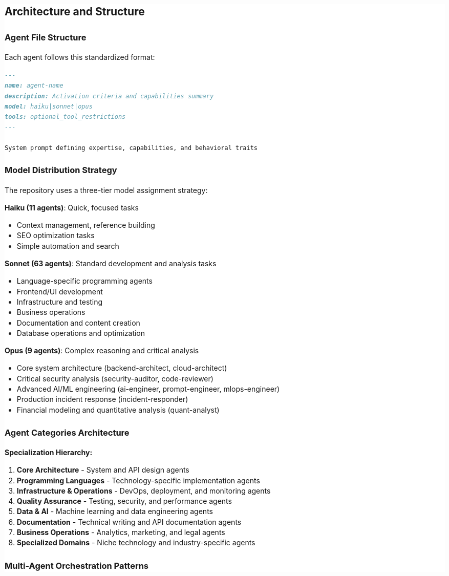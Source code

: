 ## Architecture and Structure

### Agent File Structure
Each agent follows this standardized format:
```markdown
---
name: agent-name
description: Activation criteria and capabilities summary
model: haiku|sonnet|opus
tools: optional_tool_restrictions
---

System prompt defining expertise, capabilities, and behavioral traits
```

### Model Distribution Strategy
The repository uses a three-tier model assignment strategy:

**Haiku (11 agents)**: Quick, focused tasks
- Context management, reference building
- SEO optimization tasks
- Simple automation and search

**Sonnet (63 agents)**: Standard development and analysis tasks
- Language-specific programming agents
- Frontend/UI development
- Infrastructure and testing
- Business operations
- Documentation and content creation
- Database operations and optimization

**Opus (9 agents)**: Complex reasoning and critical analysis
- Core system architecture (backend-architect, cloud-architect)
- Critical security analysis (security-auditor, code-reviewer)
- Advanced AI/ML engineering (ai-engineer, prompt-engineer, mlops-engineer)
- Production incident response (incident-responder)
- Financial modeling and quantitative analysis (quant-analyst)

### Agent Categories Architecture

**Specialization Hierarchy:**
1. **Core Architecture** - System and API design agents
2. **Programming Languages** - Technology-specific implementation agents  
3. **Infrastructure & Operations** - DevOps, deployment, and monitoring agents
4. **Quality Assurance** - Testing, security, and performance agents
5. **Data & AI** - Machine learning and data engineering agents
6. **Documentation** - Technical writing and API documentation agents
7. **Business Operations** - Analytics, marketing, and legal agents
8. **Specialized Domains** - Niche technology and industry-specific agents

### Multi-Agent Orchestration Patterns
